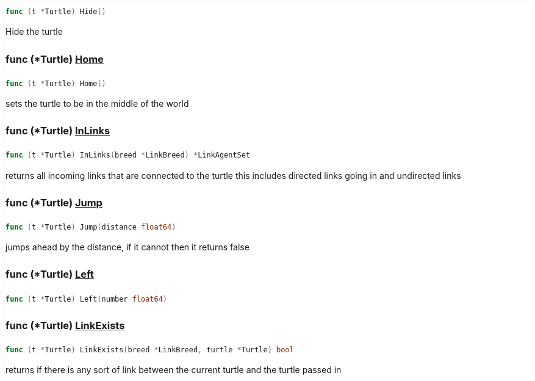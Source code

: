 ```go
func (t *Turtle) Hide()
```

Hide the turtle

<a name="Turtle.Home"></a>
### func \(\*Turtle\) [Home](<https://github.com/nlatham1999/go-agent/blob/main/pkg/model/turtle.go#L479>)

```go
func (t *Turtle) Home()
```

sets the turtle to be in the middle of the world

<a name="Turtle.InLinks"></a>
### func \(\*Turtle\) [InLinks](<https://github.com/nlatham1999/go-agent/blob/main/pkg/model/turtleLinkFuncs.go#L271>)

```go
func (t *Turtle) InLinks(breed *LinkBreed) *LinkAgentSet
```

returns all incoming links that are connected to the turtle this includes directed links going in and undirected links

<a name="Turtle.Jump"></a>
### func \(\*Turtle\) [Jump](<https://github.com/nlatham1999/go-agent/blob/main/pkg/model/turtle.go#L484>)

```go
func (t *Turtle) Jump(distance float64)
```

jumps ahead by the distance, if it cannot then it returns false

<a name="Turtle.Left"></a>
### func \(\*Turtle\) [Left](<https://github.com/nlatham1999/go-agent/blob/main/pkg/model/turtle.go#L511>)

```go
func (t *Turtle) Left(number float64)
```



<a name="Turtle.LinkExists"></a>
### func \(\*Turtle\) [LinkExists](<https://github.com/nlatham1999/go-agent/blob/main/pkg/model/turtleLinkFuncs.go#L130>)

```go
func (t *Turtle) LinkExists(breed *LinkBreed, turtle *Turtle) bool
```

returns if there is any sort of link between the current turtle and the turtle passed in
